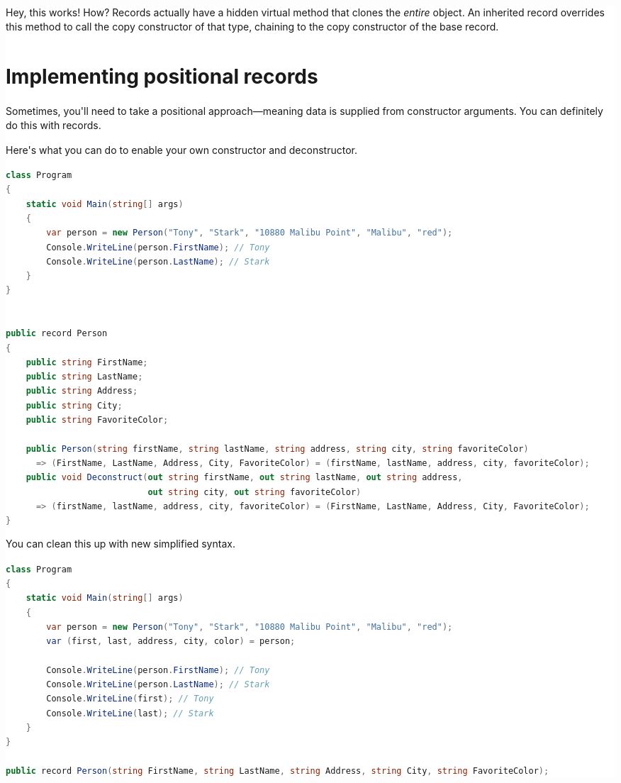```csharp
```

Hey, this works! How? Records actually have a hidden virtual method that clones the *entire* object. An inherited record overrides this method to call the copy constructor of that type, chaining to the copy constructor of the base record.

# Implementing positional records

Sometimes, you'll need to take a positional approach—meaning data is supplied from constructor arguments. You can definitely do this with records.

Here's what you can do to enable your own constructor and deconstructor.

```csharp
class Program
{
    static void Main(string[] args)
    {
        var person = new Person("Tony", "Stark", "10880 Malibu Point", "Malibu", "red");
        Console.WriteLine(person.FirstName); // Tony
        Console.WriteLine(person.LastName); // Stark
    }
}


public record Person
{
    public string FirstName;
    public string LastName;
    public string Address;
    public string City;
    public string FavoriteColor;

    public Person(string firstName, string lastName, string address, string city, string favoriteColor)
      => (FirstName, LastName, Address, City, FavoriteColor) = (firstName, lastName, address, city, favoriteColor);
    public void Deconstruct(out string firstName, out string lastName, out string address, 
                            out string city, out string favoriteColor) 
      => (firstName, lastName, address, city, favoriteColor) = (FirstName, LastName, Address, City, FavoriteColor);
}
```

You can clean this up with new simplified syntax.

```csharp
class Program
{
    static void Main(string[] args)
    {
        var person = new Person("Tony", "Stark", "10880 Malibu Point", "Malibu", "red");
        var (first, last, address, city, color) = person;

        Console.WriteLine(person.FirstName); // Tony
        Console.WriteLine(person.LastName); // Stark
        Console.WriteLine(first); // Tony
        Console.WriteLine(last); // Stark
    }
}

public record Person(string FirstName, string LastName, string Address, string City, string FavoriteColor);

```
